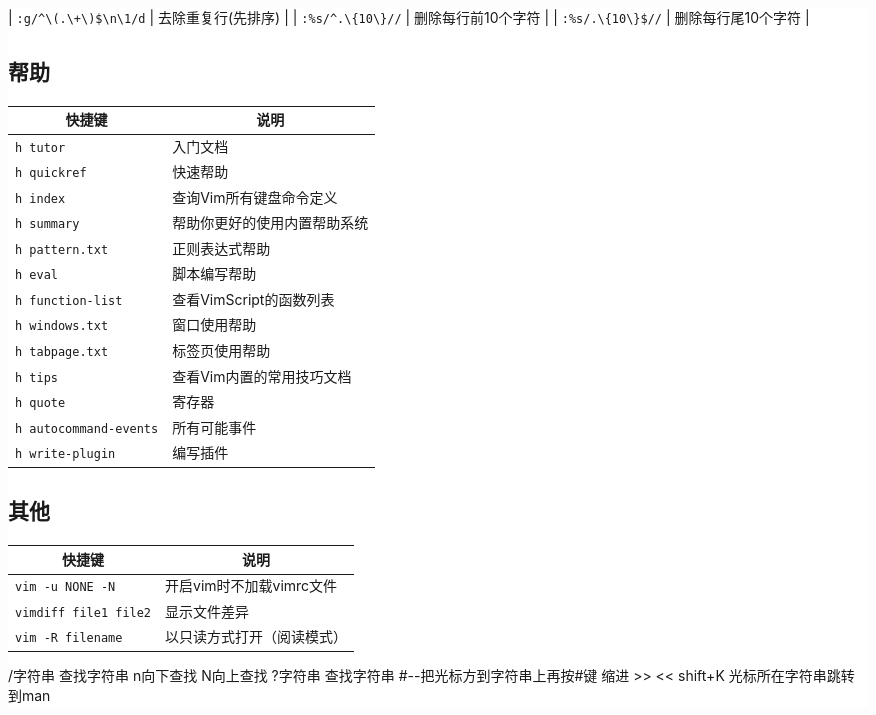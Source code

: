 | `:g/^\(.\+\)$\n\1/d` | 去除重复行(先排序)                               |
| `:%s/^.\{10\}//`     | 删除每行前10个字符                               |
| `:%s/.\{10\}$//`     | 删除每行尾10个字符                               |


## 帮助

| 快捷键                 | 说明                         |
| ---------------------- | ---------------------------- |
| `h tutor`              | 入门文档                     |
| `h quickref`           | 快速帮助                     |
| `h index`              | 查询Vim所有键盘命令定义      |
| `h summary`            | 帮助你更好的使用内置帮助系统 |
| `h pattern.txt`        | 正则表达式帮助               |
| `h eval`               | 脚本编写帮助                 |
| `h function-list`      | 查看VimScript的函数列表      |
| `h windows.txt`        | 窗口使用帮助                 |
| `h tabpage.txt`        | 标签页使用帮助               |
| `h tips`               | 查看Vim内置的常用技巧文档    |
| `h quote`              | 寄存器                       |
| `h autocommand-events` | 所有可能事件                 |
| `h write-plugin`       | 编写插件                     |


## 其他

| 快捷键                | 说明                       |
| --------------------- | -------------------------- |
| `vim -u NONE -N`      | 开启vim时不加载vimrc文件   |
| `vimdiff file1 file2` | 显示文件差异               |
| `vim -R filename`     | 以只读方式打开（阅读模式） |





/字符串 查找字符串 n向下查找 N向上查找
?字符串 查找字符串 
#--把光标方到字符串上再按#键
缩进 >> <<
shift+K 光标所在字符串跳转到man
